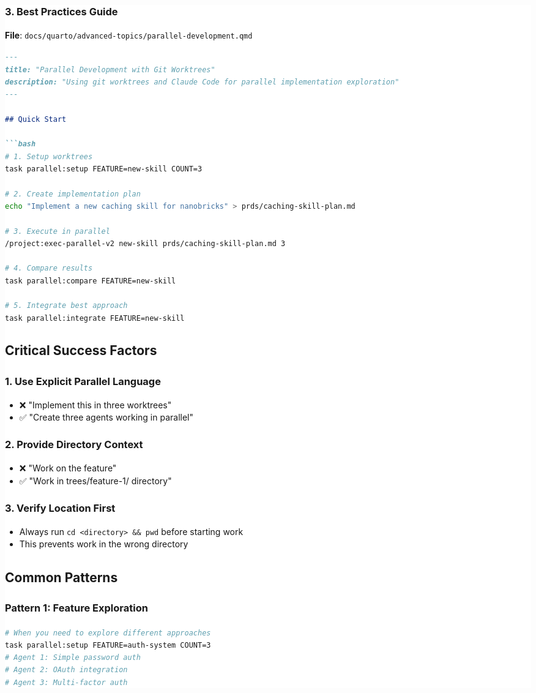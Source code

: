 ### 3. Best Practices Guide

**File**: `docs/quarto/advanced-topics/parallel-development.qmd`

```markdown
---
title: "Parallel Development with Git Worktrees"
description: "Using git worktrees and Claude Code for parallel implementation exploration"
---

## Quick Start

```bash
# 1. Setup worktrees
task parallel:setup FEATURE=new-skill COUNT=3

# 2. Create implementation plan
echo "Implement a new caching skill for nanobricks" > prds/caching-skill-plan.md

# 3. Execute in parallel
/project:exec-parallel-v2 new-skill prds/caching-skill-plan.md 3

# 4. Compare results
task parallel:compare FEATURE=new-skill

# 5. Integrate best approach
task parallel:integrate FEATURE=new-skill
```

## Critical Success Factors

### 1. Use Explicit Parallel Language
- ❌ "Implement this in three worktrees"
- ✅ "Create three agents working in parallel"

### 2. Provide Directory Context
- ❌ "Work on the feature"
- ✅ "Work in trees/feature-1/ directory"

### 3. Verify Location First
- Always run `cd <directory> && pwd` before starting work
- This prevents work in the wrong directory

## Common Patterns

### Pattern 1: Feature Exploration
```bash
# When you need to explore different approaches
task parallel:setup FEATURE=auth-system COUNT=3
# Agent 1: Simple password auth
# Agent 2: OAuth integration
# Agent 3: Multi-factor auth
```
